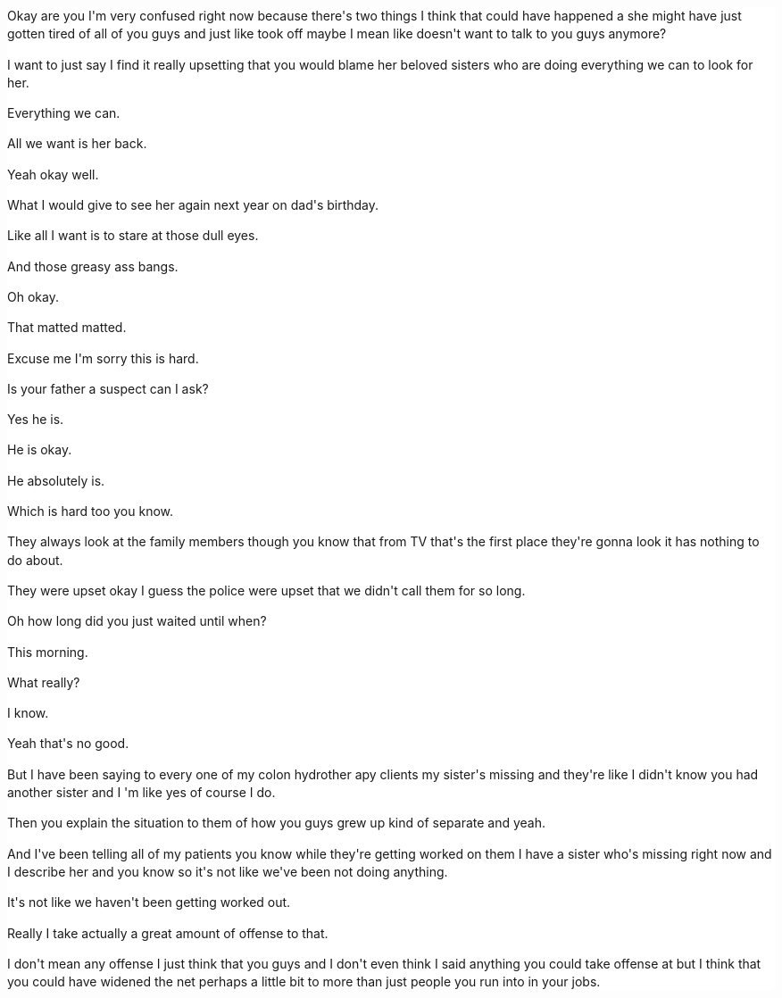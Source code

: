 Okay are you I'm very confused right now because there's two things I think that could have happened a she might have just gotten tired of all of you guys and just like took off maybe I mean like doesn't want to talk to you guys anymore?

I want to just say I find it really upsetting that you would blame her beloved sisters who are doing everything we can to look for her.

Everything we can.

All we want is her back.

Yeah okay well.

What I would give to see her again next year on dad's birthday.

Like all I want is to stare at those dull eyes.

And those greasy ass bangs.

Oh okay.

That matted matted.

Excuse me I'm sorry this is hard.

Is your father a suspect can I ask?

Yes he is.

He is okay.

He absolutely is.

Which is hard too you know.

They always look at the family members though you know that from TV that's the first place they're gonna look it has nothing to do about.

They were upset okay I guess the police were upset that we didn't call them for so long.

Oh how long did you just waited until when?

This morning.

What really?

I know.

Yeah that's no good.

But I have been saying to every one of my colon hydrother apy clients my sister's missing and they're like I didn't know you had another sister and I 'm like yes of course I do.

Then you explain the situation to them of how you guys grew up kind of separate and yeah.

And I've been telling all of my patients you know while they're getting worked on them I have a sister who's missing right now and I describe her and you know so it's not like we've been not doing anything.

It's not like we haven't been getting worked out.

Really I take actually a great amount of offense to that.

I don't mean any offense I just think that you guys and I don't even think I said anything you could take offense at but I think that you could have widened the net perhaps a little bit to more than just people you run into in your jobs.
